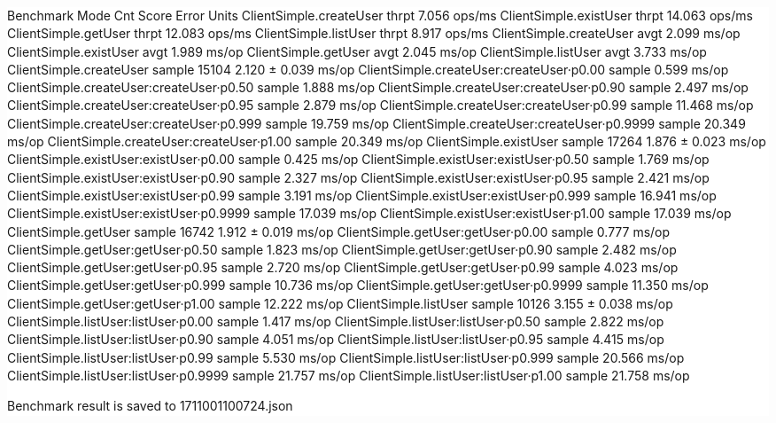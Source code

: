 Benchmark                                     Mode    Cnt   Score   Error   Units
ClientSimple.createUser                      thrpt          7.056          ops/ms
ClientSimple.existUser                       thrpt         14.063          ops/ms
ClientSimple.getUser                         thrpt         12.083          ops/ms
ClientSimple.listUser                        thrpt          8.917          ops/ms
ClientSimple.createUser                       avgt          2.099           ms/op
ClientSimple.existUser                        avgt          1.989           ms/op
ClientSimple.getUser                          avgt          2.045           ms/op
ClientSimple.listUser                         avgt          3.733           ms/op
ClientSimple.createUser                     sample  15104   2.120 ± 0.039   ms/op
ClientSimple.createUser:createUser·p0.00    sample          0.599           ms/op
ClientSimple.createUser:createUser·p0.50    sample          1.888           ms/op
ClientSimple.createUser:createUser·p0.90    sample          2.497           ms/op
ClientSimple.createUser:createUser·p0.95    sample          2.879           ms/op
ClientSimple.createUser:createUser·p0.99    sample         11.468           ms/op
ClientSimple.createUser:createUser·p0.999   sample         19.759           ms/op
ClientSimple.createUser:createUser·p0.9999  sample         20.349           ms/op
ClientSimple.createUser:createUser·p1.00    sample         20.349           ms/op
ClientSimple.existUser                      sample  17264   1.876 ± 0.023   ms/op
ClientSimple.existUser:existUser·p0.00      sample          0.425           ms/op
ClientSimple.existUser:existUser·p0.50      sample          1.769           ms/op
ClientSimple.existUser:existUser·p0.90      sample          2.327           ms/op
ClientSimple.existUser:existUser·p0.95      sample          2.421           ms/op
ClientSimple.existUser:existUser·p0.99      sample          3.191           ms/op
ClientSimple.existUser:existUser·p0.999     sample         16.941           ms/op
ClientSimple.existUser:existUser·p0.9999    sample         17.039           ms/op
ClientSimple.existUser:existUser·p1.00      sample         17.039           ms/op
ClientSimple.getUser                        sample  16742   1.912 ± 0.019   ms/op
ClientSimple.getUser:getUser·p0.00          sample          0.777           ms/op
ClientSimple.getUser:getUser·p0.50          sample          1.823           ms/op
ClientSimple.getUser:getUser·p0.90          sample          2.482           ms/op
ClientSimple.getUser:getUser·p0.95          sample          2.720           ms/op
ClientSimple.getUser:getUser·p0.99          sample          4.023           ms/op
ClientSimple.getUser:getUser·p0.999         sample         10.736           ms/op
ClientSimple.getUser:getUser·p0.9999        sample         11.350           ms/op
ClientSimple.getUser:getUser·p1.00          sample         12.222           ms/op
ClientSimple.listUser                       sample  10126   3.155 ± 0.038   ms/op
ClientSimple.listUser:listUser·p0.00        sample          1.417           ms/op
ClientSimple.listUser:listUser·p0.50        sample          2.822           ms/op
ClientSimple.listUser:listUser·p0.90        sample          4.051           ms/op
ClientSimple.listUser:listUser·p0.95        sample          4.415           ms/op
ClientSimple.listUser:listUser·p0.99        sample          5.530           ms/op
ClientSimple.listUser:listUser·p0.999       sample         20.566           ms/op
ClientSimple.listUser:listUser·p0.9999      sample         21.757           ms/op
ClientSimple.listUser:listUser·p1.00        sample         21.758           ms/op

Benchmark result is saved to 1711001100724.json
